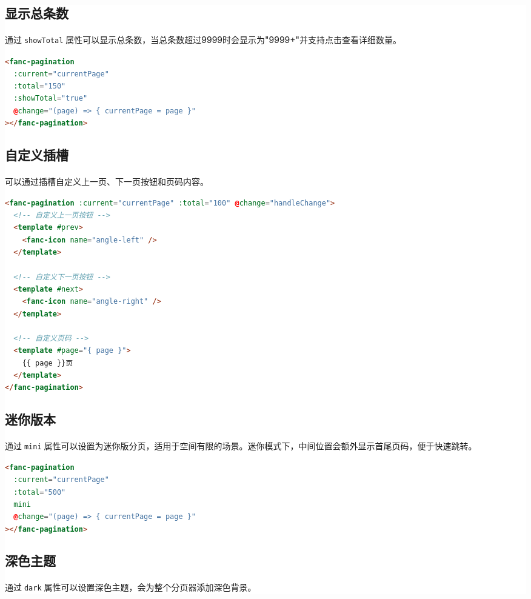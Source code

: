 ## 显示总条数

通过 `showTotal` 属性可以显示总条数，当总条数超过9999时会显示为"9999+"并支持点击查看详细数量。

```html
<fanc-pagination 
  :current="currentPage" 
  :total="150" 
  :showTotal="true"
  @change="(page) => { currentPage = page }"
></fanc-pagination>
```

## 自定义插槽

可以通过插槽自定义上一页、下一页按钮和页码内容。

```html
<fanc-pagination :current="currentPage" :total="100" @change="handleChange">
  <!-- 自定义上一页按钮 -->
  <template #prev>
    <fanc-icon name="angle-left" />
  </template>
  
  <!-- 自定义下一页按钮 -->
  <template #next>
    <fanc-icon name="angle-right" />
  </template>
  
  <!-- 自定义页码 -->
  <template #page="{ page }">
    {{ page }}页
  </template>
</fanc-pagination>
```

## 迷你版本

通过 `mini` 属性可以设置为迷你版分页，适用于空间有限的场景。迷你模式下，中间位置会额外显示首尾页码，便于快速跳转。

```html
<fanc-pagination 
  :current="currentPage" 
  :total="500" 
  mini
  @change="(page) => { currentPage = page }"
></fanc-pagination>
```

## 深色主题

通过 `dark` 属性可以设置深色主题，会为整个分页器添加深色背景。
